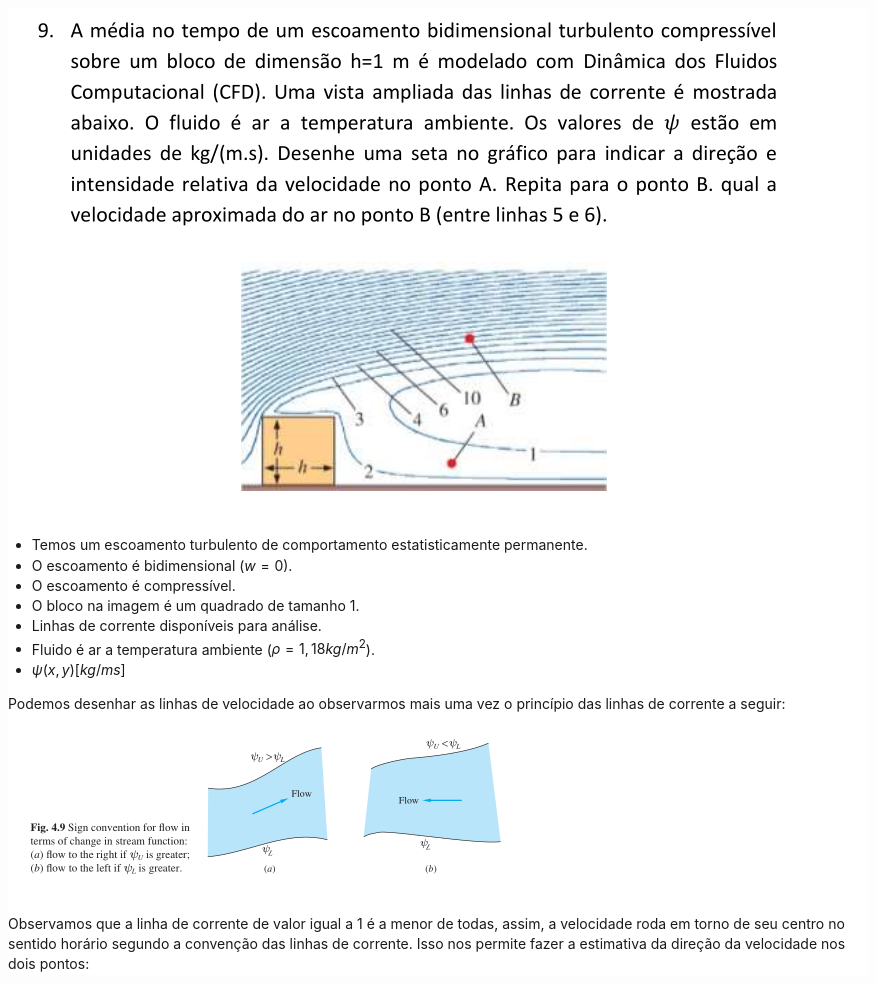 ![](./lista_Exercicios_1_12.png)

- Temos um escoamento turbulento de comportamento estatisticamente permanente.
- O escoamento é bidimensional ($w = 0$).
- O escoamento é compressível.
- O bloco na imagem é um quadrado de tamanho 1.
- Linhas de corrente disponíveis para análise.
- Fluido é ar a temperatura ambiente ($\rho = 1,18 kg/m^2$).
- $\psi(x,y) [kg/ms]$

Podemos desenhar as linhas de velocidade ao observarmos mais uma vez o princípio das linhas de corrente a seguir:

![](./lista_Exercicios_1_10.png)

Observamos que a linha de corrente de valor igual a $1$ é a menor de todas, assim, a velocidade roda em torno de seu centro no sentido horário segundo a convenção das linhas de corrente. Isso nos permite fazer a estimativa da direção da velocidade nos dois pontos:
